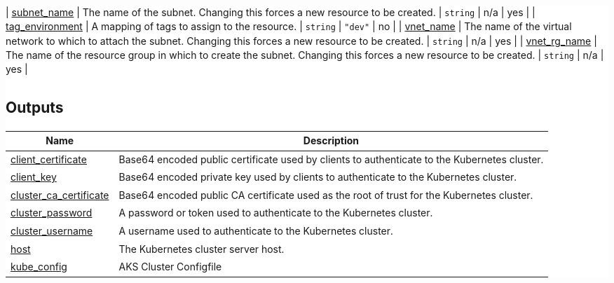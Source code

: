 | <a name="input_subnet_name"></a> [subnet\_name](#input\_subnet\_name) | The name of the subnet. Changing this forces a new resource to be created. | `string` | n/a | yes |
| <a name="input_tag_environment"></a> [tag\_environment](#input\_tag\_environment) | A mapping of tags to assign to the resource. | `string` | `"dev"` | no |
| <a name="input_vnet_name"></a> [vnet\_name](#input\_vnet\_name) | The name of the virtual network to which to attach the subnet. Changing this forces a new resource to be created. | `string` | n/a | yes |
| <a name="input_vnet_rg_name"></a> [vnet\_rg\_name](#input\_vnet\_rg\_name) | The name of the resource group in which to create the subnet. Changing this forces a new resource to be created. | `string` | n/a | yes |

## Outputs

| Name | Description |
|------|-------------|
| <a name="output_client_certificate"></a> [client\_certificate](#output\_client\_certificate) | Base64 encoded public certificate used by clients to authenticate to the Kubernetes cluster. |
| <a name="output_client_key"></a> [client\_key](#output\_client\_key) | Base64 encoded private key used by clients to authenticate to the Kubernetes cluster. |
| <a name="output_cluster_ca_certificate"></a> [cluster\_ca\_certificate](#output\_cluster\_ca\_certificate) | Base64 encoded public CA certificate used as the root of trust for the Kubernetes cluster. |
| <a name="output_cluster_password"></a> [cluster\_password](#output\_cluster\_password) | A password or token used to authenticate to the Kubernetes cluster. |
| <a name="output_cluster_username"></a> [cluster\_username](#output\_cluster\_username) | A username used to authenticate to the Kubernetes cluster. |
| <a name="output_host"></a> [host](#output\_host) | The Kubernetes cluster server host. |
| <a name="output_kube_config"></a> [kube\_config](#output\_kube\_config) | AKS Cluster Configfile |
